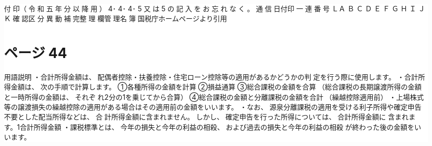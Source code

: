 付
印（
令
和
五
年
分
以
降
用
）
4･
4･
4･
5
又
は
5
の
記
入
を
お
忘
れ
な
く
。
通 信
日付印
一 連
番 号
ＬＡ Ｂ Ｃ Ｄ Ｅ Ｆ Ｇ Ｈ Ｉ Ｊ Ｋ
確
認区
分
異
動
補
完整
理
欄管
理名
簿
国税庁ホームページより引用

# ページ 44

用語説明
・合計所得金額は、 配偶者控除・扶養控除・住宅ローン控除等の適用があるかどうかの判
定を行う際に使用します。
・合計所得金額は、 次の手順で計算します。
①各種所得の金額を計算
②損益通算
③総合課税の金額を合算 （総合課税の長期譲渡所得の金額と一時所得の金額は、 それぞ
れ2分の1を乗じてから合算）
④総合課税の金額と分離課税の金額を合計 （繰越控除適用前）
・上場株式等の譲渡損失の繰越控除の適用がある場合はその適用前の金額をいいます。
・なお、 源泉分離課税の適用を受ける利子所得や確定申告不要とした配当所得などは、 合
計所得金額に含まれません。 しかし、 確定申告を行った所得については、 合計所得金額に
含まれます。1合計所得金額
・課税標準とは、 今年の損失と今年の利益の相殺、 および過去の損失と今年の利益の相殺
が終わった後の金額をいいます。
